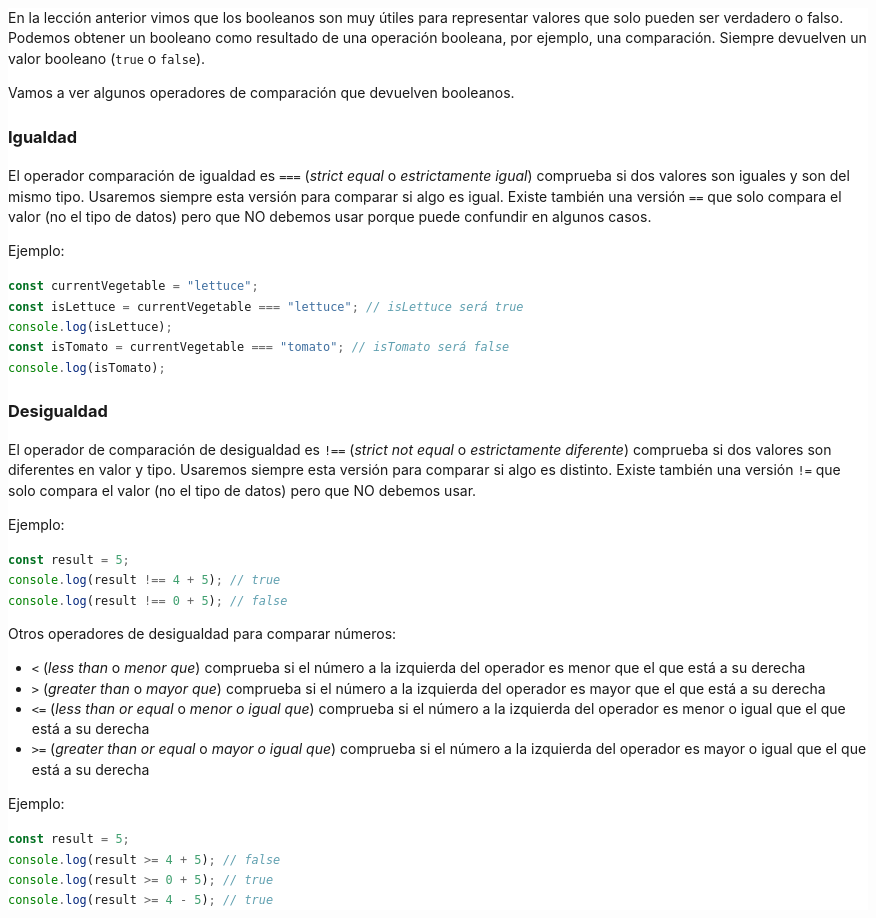 En la lección anterior vimos que los booleanos son muy útiles para representar valores que solo pueden ser verdadero o falso. Podemos obtener un booleano como resultado de una operación booleana, por ejemplo, una comparación. Siempre devuelven un valor booleano (`true` o `false`).

Vamos a ver algunos operadores de comparación que devuelven booleanos.

### Igualdad

El operador comparación de igualdad es `===` (*strict equal* o *estrictamente igual*) comprueba si dos valores son iguales y son del mismo tipo. Usaremos siempre esta versión para comparar si algo es igual. Existe también una versión `==` que solo compara el valor (no el tipo de datos) pero que NO debemos usar porque puede confundir en algunos casos.

Ejemplo:

```js
const currentVegetable = "lettuce";
const isLettuce = currentVegetable === "lettuce"; // isLettuce será true
console.log(isLettuce);
const isTomato = currentVegetable === "tomato"; // isTomato será false
console.log(isTomato);
```

### Desigualdad

El operador de comparación de desigualdad es `!==` (*strict not equal* o *estrictamente diferente*) comprueba si dos valores son diferentes en valor y tipo. Usaremos siempre esta versión para comparar si algo es distinto. Existe también una versión `!=` que solo compara el valor (no el tipo de datos) pero que NO debemos usar.

Ejemplo:

```js
const result = 5;
console.log(result !== 4 + 5); // true
console.log(result !== 0 + 5); // false
```

Otros operadores de desigualdad para comparar números:

* `<` (*less than* o *menor que*) comprueba si el número a la izquierda del operador es menor que el que está a su derecha
* `>` (*greater than* o *mayor que*) comprueba si el número a la izquierda del operador es mayor que el que está a su derecha
* `<=` (*less than or equal* o *menor o igual que*) comprueba si el número a la izquierda del operador es menor o igual que el que está a su derecha
* `>=` (*greater than or equal* o *mayor o igual que*) comprueba si el número a la izquierda del operador es mayor o igual que el que está a su derecha

Ejemplo:

```js
const result = 5;
console.log(result >= 4 + 5); // false
console.log(result >= 0 + 5); // true
console.log(result >= 4 - 5); // true
```
